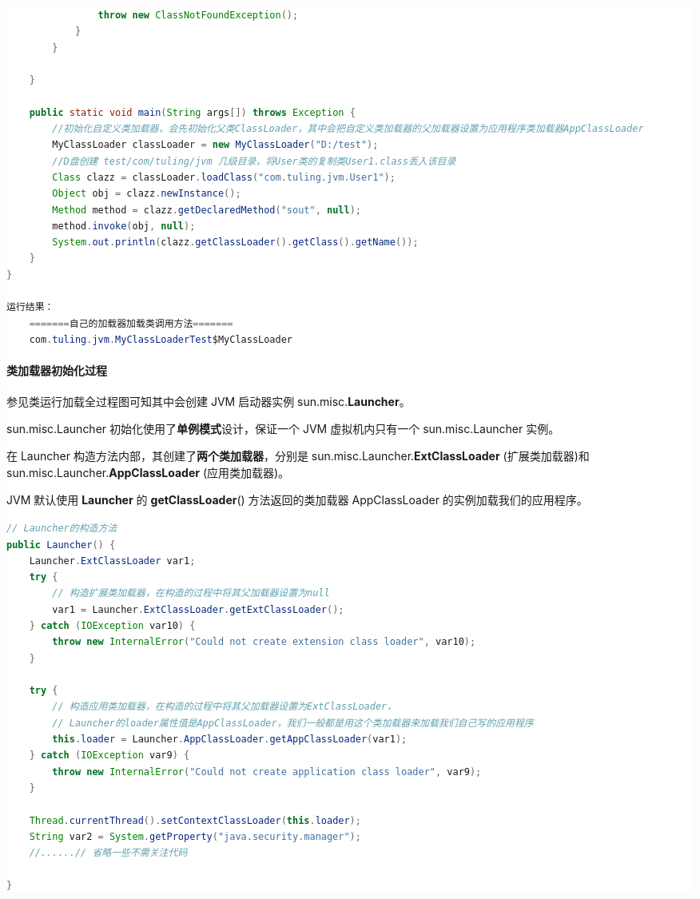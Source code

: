 ```java
                throw new ClassNotFoundException();
            }
        }

    }

    public static void main(String args[]) throws Exception {
        //初始化自定义类加载器，会先初始化父类ClassLoader，其中会把自定义类加载器的父加载器设置为应用程序类加载器AppClassLoader
        MyClassLoader classLoader = new MyClassLoader("D:/test");
        //D盘创建 test/com/tuling/jvm 几级目录，将User类的复制类User1.class丢入该目录
        Class clazz = classLoader.loadClass("com.tuling.jvm.User1");
        Object obj = clazz.newInstance();
        Method method = clazz.getDeclaredMethod("sout", null);
        method.invoke(obj, null);
        System.out.println(clazz.getClassLoader().getClass().getName());
    }
}

运行结果：
    =======自己的加载器加载类调用方法=======
    com.tuling.jvm.MyClassLoaderTest$MyClassLoader
```

#### 类加载器初始化过程

参见类运行加载全过程图可知其中会创建 JVM 启动器实例 sun.misc.**Launcher**。

sun.misc.Launcher 初始化使用了**单例模式**设计，保证一个 JVM 虚拟机内只有一个 sun.misc.Launcher 实例。

在 Launcher 构造方法内部，其创建了**两个类加载器**，分别是 sun.misc.Launcher.**ExtClassLoader** (扩展类加载器)和 sun.misc.Launcher.**AppClassLoader** (应用类加载器)。

JVM 默认使用 **Launcher** 的 **getClassLoader**() 方法返回的类加载器 AppClassLoader 的实例加载我们的应用程序。

```java
// Launcher的构造方法
public Launcher() {
    Launcher.ExtClassLoader var1;
    try {
        // 构造扩展类加载器，在构造的过程中将其父加载器设置为null
        var1 = Launcher.ExtClassLoader.getExtClassLoader();
    } catch (IOException var10) {
        throw new InternalError("Could not create extension class loader", var10);
    }

    try {
        // 构造应用类加载器，在构造的过程中将其父加载器设置为ExtClassLoader，
        // Launcher的loader属性值是AppClassLoader，我们一般都是用这个类加载器来加载我们自己写的应用程序
        this.loader = Launcher.AppClassLoader.getAppClassLoader(var1);
    } catch (IOException var9) {
        throw new InternalError("Could not create application class loader", var9);
    }

    Thread.currentThread().setContextClassLoader(this.loader);
    String var2 = System.getProperty("java.security.manager");
    //......// 省略一些不需关注代码

}
```
